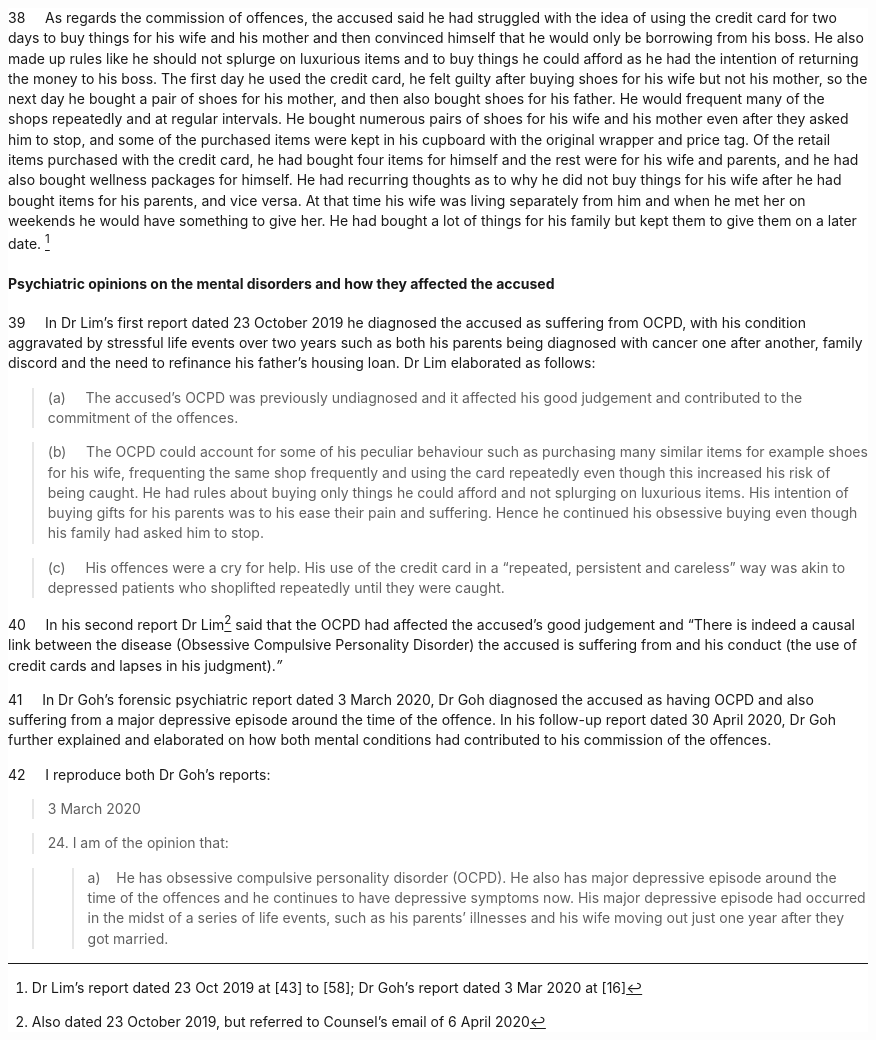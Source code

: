 38     As regards the commission of offences, the accused said he had struggled with the idea of using the credit card for two days to buy things for his wife and his mother and then convinced himself that he would only be borrowing from his boss. He also made up rules like he should not splurge on luxurious items and to buy things he could afford as he had the intention of returning the money to his boss. The first day he used the credit card, he felt guilty after buying shoes for his wife but not his mother, so the next day he bought a pair of shoes for his mother, and then also bought shoes for his father. He would frequent many of the shops repeatedly and at regular intervals. He bought numerous pairs of shoes for his wife and his mother even after they asked him to stop, and some of the purchased items were kept in his cupboard with the original wrapper and price tag. Of the retail items purchased with the credit card, he had bought four items for himself and the rest were for his wife and parents, and he had also bought wellness packages for himself. He had recurring thoughts as to why he did not buy things for his wife after he had bought items for his parents, and vice versa. At that time his wife was living separately from him and when he met her on weekends he would have something to give her. He had bought a lot of things for his family but kept them to give them on a later date. [^16]

#### Psychiatric opinions on the mental disorders and how they affected the accused

39     In Dr Lim’s first report dated 23 October 2019 he diagnosed the accused as suffering from OCPD, with his condition aggravated by stressful life events over two years such as both his parents being diagnosed with cancer one after another, family discord and the need to refinance his father’s housing loan. Dr Lim elaborated as follows:

> (a)     The accused’s OCPD was previously undiagnosed and it affected his good judgement and contributed to the commitment of the offences.

> (b)     The OCPD could account for some of his peculiar behaviour such as purchasing many similar items for example shoes for his wife, frequenting the same shop frequently and using the card repeatedly even though this increased his risk of being caught. He had rules about buying only things he could afford and not splurging on luxurious items. His intention of buying gifts for his parents was to his ease their pain and suffering. Hence he continued his obsessive buying even though his family had asked him to stop.

> (c)     His offences were a cry for help. His use of the credit card in a “repeated, persistent and careless” way was akin to depressed patients who shoplifted repeatedly until they were caught.

40     In his second report Dr Lim[^17] said that the OCPD had affected the accused’s good judgement and “There is indeed a causal link between the disease (Obsessive Compulsive Personality Disorder) the accused is suffering from and his conduct (the use of credit cards and lapses in his judgment)._”_

41     In Dr Goh’s forensic psychiatric report dated 3 March 2020, Dr Goh diagnosed the accused as having OCPD and also suffering from a major depressive episode around the time of the offence. In his follow-up report dated 30 April 2020, Dr Goh further explained and elaborated on how both mental conditions had contributed to his commission of the offences.

42     I reproduce both Dr Goh’s reports:

> 3 March 2020

> 24\. I am of the opinion that:

>> a)    He has obsessive compulsive personality disorder (OCPD). He also has major depressive episode around the time of the offences and he continues to have depressive symptoms now. His major depressive episode had occurred in the midst of a series of life events, such as his parents’ illnesses and his wife moving out just one year after they got married.


[^1]: Court 11B Minute Sheet dated 9 April 2020 at page 3
[^2]: Prosecution’s Skeletal Sentencing Submissions dated 30 April 2020
[^3]: Dr Lim’s first report dated 23 October 2019 at \[46 to \[48\]
[^4]: Dr Goh’s first report dated 3 March 2020 at \[16\]
[^5]: Prosecution’s Further Sentencing Submissions dated 15 May 2020.
[^6]: Prosecution’s Skeletal Sentencing Submissions dated 30 April 202, pages 12-14
[^7]: Dr Lim’s first report dated 23 October 2019
[^8]: Mitigation dated 31 March 2020 at \[11\].
[^9]: Tab 1 and Tab 2 Mitigation dated 31 March 2020
[^10]: Summary of Mitigation 4 April 2020, Written Submissions for accused dated 7 April 2020
[^11]: Further Written Submissions for accused dated 17 April 2020, Submissions For Accused dated 4 June 2020, and Section 337 CPC and Section 124 CPC dated 15 June 2020
[^12]: Further Written Submissions for accused dated 17 April 2020 at \[8\]
[^13]: Prosecution’s Skeletal Sentencing Submissions dated 30 April 2020, pages 15 to 20
[^14]: Submissions for accused dated 4 June 2020
[^15]: Section 337 CPC and Section 124 CPC dated 15 June 2020
[^16]: Dr Lim’s report dated 23 Oct 2019 at \[43\] to \[58\]; Dr Goh’s report dated 3 Mar 2020 at \[16\]
[^17]: Also dated 23 October 2019, but referred to Counsel’s email of 6 April 2020
[^18]: Prosecution’s Skeletal Sentencing Submissions dated 30 April 2020, at \[30\], \[32\], \[34\], and \[36\].
[^19]: 3 March 2020 report at \[24(c)\]
[^20]: See list of items attached to Dr Lim’s report of 23 October 2019
[^21]: Dr Goh’s report of 3 March 2020 at \[16\], Dr Lim’s report of 23 October 2019 at \[49\]
[^22]: _PP v ASR (“ASR” )_ \[2019\]1 SLR 941 at \[131\] and \[132\]
[^23]: Dr Lim’s report of 23 October 2019 at \[92\], \[94\] and \[96\]
[^24]: 18 May 2010
[^25]: 19 March 2018